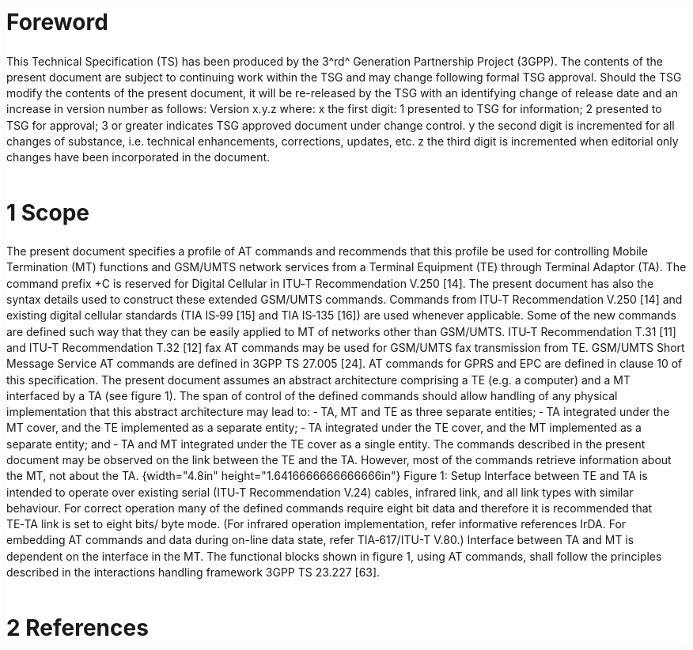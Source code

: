 # Foreword
This Technical Specification (TS) has been produced by the 3^rd^ Generation
Partnership Project (3GPP).
The contents of the present document are subject to continuing work within the
TSG and may change following formal TSG approval. Should the TSG modify the
contents of the present document, it will be re-released by the TSG with an
identifying change of release date and an increase in version number as
follows:
Version x.y.z
where:
x the first digit:
1 presented to TSG for information;
2 presented to TSG for approval;
3 or greater indicates TSG approved document under change control.
y the second digit is incremented for all changes of substance, i.e. technical
enhancements, corrections, updates, etc.
z the third digit is incremented when editorial only changes have been
incorporated in the document.
# 1 Scope
The present document specifies a profile of AT commands and recommends that
this profile be used for controlling Mobile Termination (MT) functions and
GSM/UMTS network services from a Terminal Equipment (TE) through Terminal
Adaptor (TA). The command prefix +C is reserved for Digital Cellular in ITU‑T
Recommendation V.250 [14]. The present document has also the syntax details
used to construct these extended GSM/UMTS commands. Commands from ITU‑T
Recommendation V.250 [14] and existing digital cellular standards (TIA IS‑99
[15] and TIA IS‑135 [16]) are used whenever applicable. Some of the new
commands are defined such way that they can be easily applied to MT of
networks other than GSM/UMTS. ITU‑T Recommendation T.31 [11] and ITU-T
Recommendation T.32 [12] fax AT commands may be used for GSM/UMTS fax
transmission from TE. GSM/UMTS Short Message Service AT commands are defined
in 3GPP TS 27.005 [24]. AT commands for GPRS and EPC are defined in clause 10
of this specification. The present document assumes an abstract architecture
comprising a TE (e.g. a computer) and a MT interfaced by a TA (see figure 1).
The span of control of the defined commands should allow handling of any
physical implementation that this abstract architecture may lead to:
‑ TA, MT and TE as three separate entities;
‑ TA integrated under the MT cover, and the TE implemented as a separate
entity;
‑ TA integrated under the TE cover, and the MT implemented as a separate
entity; and
‑ TA and MT integrated under the TE cover as a single entity.
The commands described in the present document may be observed on the link
between the TE and the TA. However, most of the commands retrieve information
about the MT, not about the TA.
{width="4.8in" height="1.6416666666666666in"}
Figure 1: Setup
Interface between TE and TA is intended to operate over existing serial (ITU‑T
Recommendation V.24) cables, infrared link, and all link types with similar
behaviour. For correct operation many of the defined commands require eight
bit data and therefore it is recommended that TE‑TA link is set to eight bits/
byte mode. (For infrared operation implementation, refer informative
references IrDA. For embedding AT commands and data during on-line data state,
refer TIA‑617/ITU-T V.80.) Interface between TA and MT is dependent on the
interface in the MT.
The functional blocks shown in figure 1, using AT commands, shall follow the
principles described in the interactions handling framework 3GPP TS 23.227
[63].
# 2 References